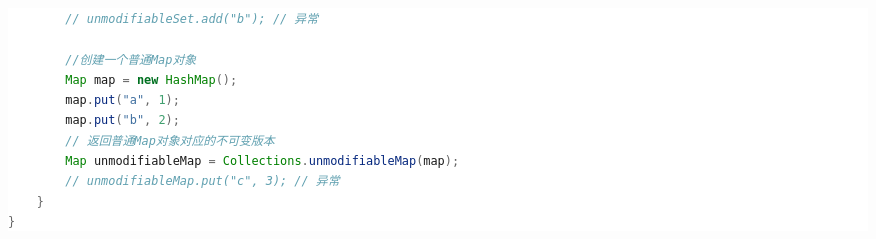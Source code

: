 ```java
        // unmodifiableSet.add("b"); // 异常

        //创建一个普通Map对象
        Map map = new HashMap();
        map.put("a", 1);
        map.put("b", 2);
        // 返回普通Map对象对应的不可变版本
        Map unmodifiableMap = Collections.unmodifiableMap(map);
        // unmodifiableMap.put("c", 3); // 异常
    }
}
```

